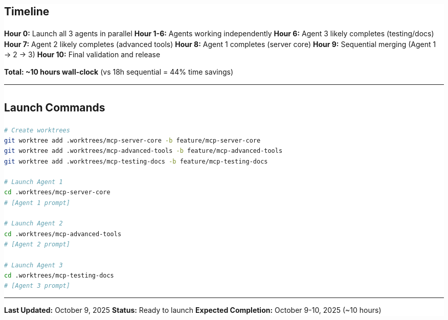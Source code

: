 ## Timeline

**Hour 0:** Launch all 3 agents in parallel
**Hour 1-6:** Agents working independently
**Hour 6:** Agent 3 likely completes (testing/docs)
**Hour 7:** Agent 2 likely completes (advanced tools)
**Hour 8:** Agent 1 completes (server core)
**Hour 9:** Sequential merging (Agent 1 → 2 → 3)
**Hour 10:** Final validation and release

**Total: ~10 hours wall-clock** (vs 18h sequential = 44% time savings)

---

## Launch Commands

```bash
# Create worktrees
git worktree add .worktrees/mcp-server-core -b feature/mcp-server-core
git worktree add .worktrees/mcp-advanced-tools -b feature/mcp-advanced-tools
git worktree add .worktrees/mcp-testing-docs -b feature/mcp-testing-docs

# Launch Agent 1
cd .worktrees/mcp-server-core
# [Agent 1 prompt]

# Launch Agent 2
cd .worktrees/mcp-advanced-tools
# [Agent 2 prompt]

# Launch Agent 3
cd .worktrees/mcp-testing-docs
# [Agent 3 prompt]
```

---

**Last Updated:** October 9, 2025
**Status:** Ready to launch
**Expected Completion:** October 9-10, 2025 (~10 hours)
